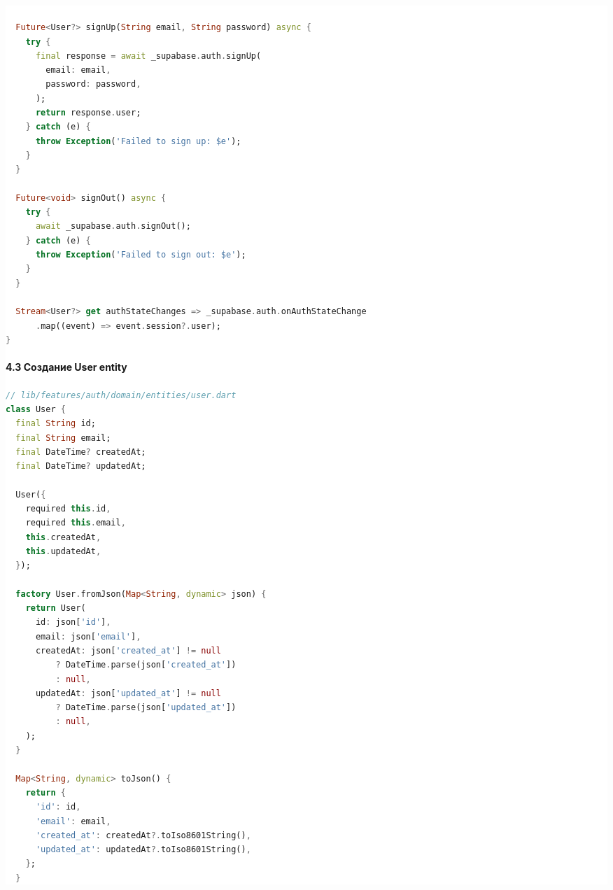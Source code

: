 ```dart

  Future<User?> signUp(String email, String password) async {
    try {
      final response = await _supabase.auth.signUp(
        email: email,
        password: password,
      );
      return response.user;
    } catch (e) {
      throw Exception('Failed to sign up: $e');
    }
  }

  Future<void> signOut() async {
    try {
      await _supabase.auth.signOut();
    } catch (e) {
      throw Exception('Failed to sign out: $e');
    }
  }

  Stream<User?> get authStateChanges => _supabase.auth.onAuthStateChange
      .map((event) => event.session?.user);
}
```

#### 4.3 Создание User entity
```dart
// lib/features/auth/domain/entities/user.dart
class User {
  final String id;
  final String email;
  final DateTime? createdAt;
  final DateTime? updatedAt;

  User({
    required this.id,
    required this.email,
    this.createdAt,
    this.updatedAt,
  });

  factory User.fromJson(Map<String, dynamic> json) {
    return User(
      id: json['id'],
      email: json['email'],
      createdAt: json['created_at'] != null 
          ? DateTime.parse(json['created_at']) 
          : null,
      updatedAt: json['updated_at'] != null 
          ? DateTime.parse(json['updated_at']) 
          : null,
    );
  }

  Map<String, dynamic> toJson() {
    return {
      'id': id,
      'email': email,
      'created_at': createdAt?.toIso8601String(),
      'updated_at': updatedAt?.toIso8601String(),
    };
  }
```